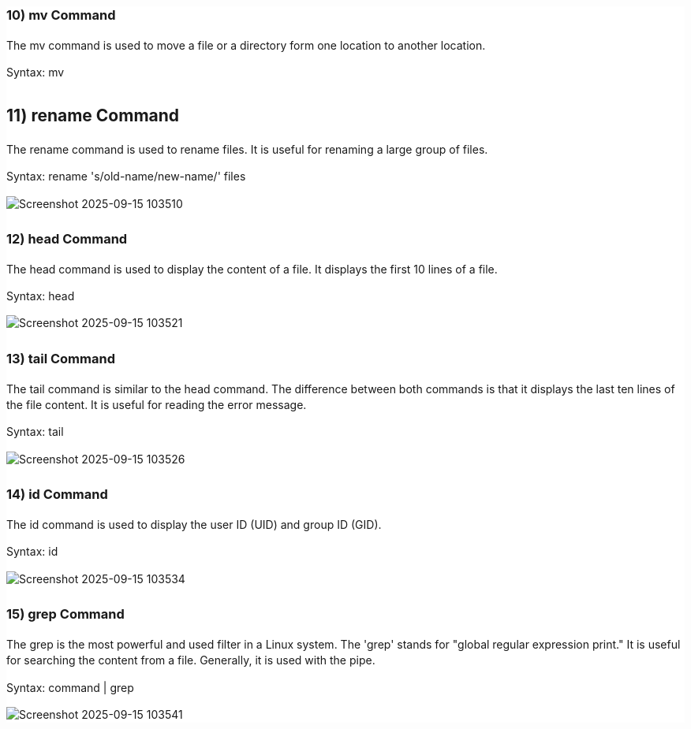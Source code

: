 

### 10)	mv Command

The mv command is used to move a file or a directory form one location to another location.

Syntax: mv <file name> <directory path>
 
## 11)	rename Command

The rename command is used to rename files. It is useful for renaming a large group of files.

Syntax: rename 's/old-name/new-name/' files

<img width="597" height="418" alt="Screenshot 2025-09-15 103510" src="https://github.com/user-attachments/assets/461f26a1-2b3f-44f6-8ade-f5bdeac00529" />



### 12)	head Command

The head command is used to display the content of a file. It displays the first 10 lines of a file.

Syntax: head <file name>

<img width="508" height="225" alt="Screenshot 2025-09-15 103521" src="https://github.com/user-attachments/assets/b8ef8ed3-210a-4b2a-9b3d-d4d53da25b54" />


### 13)	tail Command

The tail command is similar to the head command. The difference between both commands is that it displays the last ten lines of the file content. It is useful for reading the error message.

Syntax: tail <file name>

<img width="525" height="205" alt="Screenshot 2025-09-15 103526" src="https://github.com/user-attachments/assets/b13922df-5b18-442d-8312-6ba9b221d951" />


 
### 14)	id Command

The id command is used to display the user ID (UID) and group ID (GID).

Syntax: id

<img width="951" height="120" alt="Screenshot 2025-09-15 103534" src="https://github.com/user-attachments/assets/df5cc49a-512e-4a25-96b4-865ad9bd9592" />



### 15)	grep Command

The grep is the most powerful and used filter in a Linux system. The 'grep' stands for "global regular expression print." It is useful for searching the content from a file. Generally, it is used with the pipe.

Syntax: command | grep <search word>

<img width="487" height="87" alt="Screenshot 2025-09-15 103541" src="https://github.com/user-attachments/assets/3dc1eb88-05bc-4774-902d-33122c3fb7e1" />

